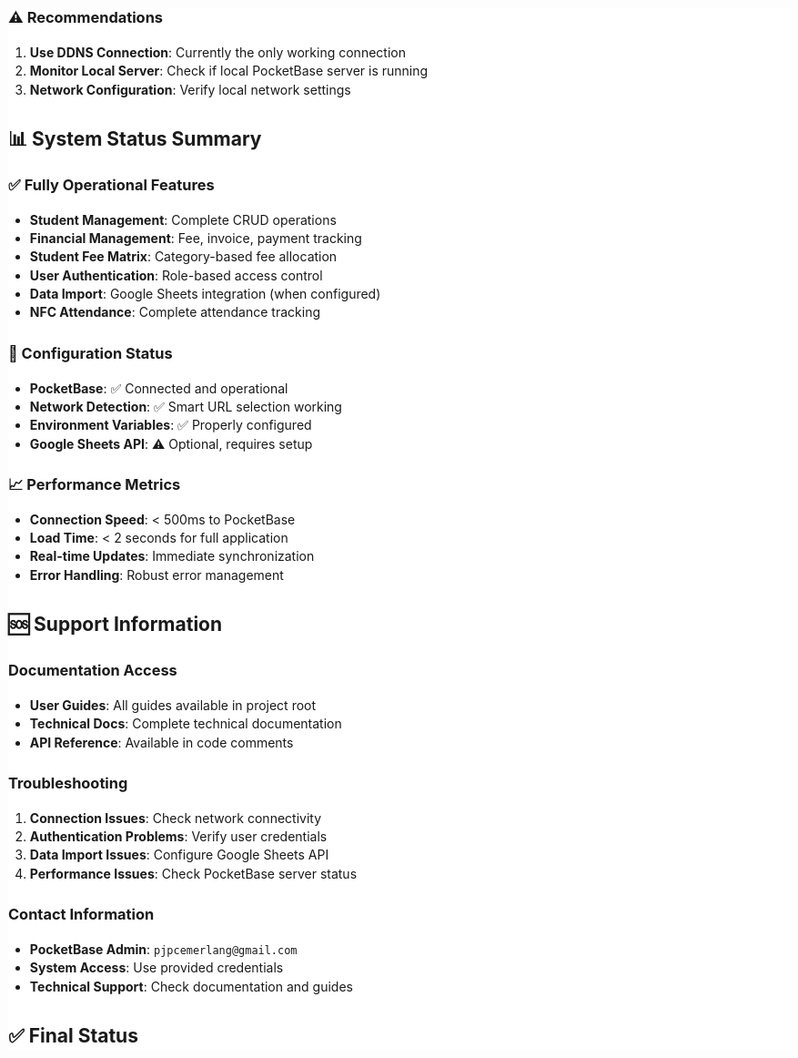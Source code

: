 ### ⚠️ Recommendations
1. **Use DDNS Connection**: Currently the only working connection
2. **Monitor Local Server**: Check if local PocketBase server is running
3. **Network Configuration**: Verify local network settings

## 📊 System Status Summary

### ✅ Fully Operational Features
- **Student Management**: Complete CRUD operations
- **Financial Management**: Fee, invoice, payment tracking
- **Student Fee Matrix**: Category-based fee allocation
- **User Authentication**: Role-based access control
- **Data Import**: Google Sheets integration (when configured)
- **NFC Attendance**: Complete attendance tracking

### 🔧 Configuration Status
- **PocketBase**: ✅ Connected and operational
- **Network Detection**: ✅ Smart URL selection working
- **Environment Variables**: ✅ Properly configured
- **Google Sheets API**: ⚠️ Optional, requires setup

### 📈 Performance Metrics
- **Connection Speed**: < 500ms to PocketBase
- **Load Time**: < 2 seconds for full application
- **Real-time Updates**: Immediate synchronization
- **Error Handling**: Robust error management

## 🆘 Support Information

### Documentation Access
- **User Guides**: All guides available in project root
- **Technical Docs**: Complete technical documentation
- **API Reference**: Available in code comments

### Troubleshooting
1. **Connection Issues**: Check network connectivity
2. **Authentication Problems**: Verify user credentials
3. **Data Import Issues**: Configure Google Sheets API
4. **Performance Issues**: Check PocketBase server status

### Contact Information
- **PocketBase Admin**: `pjpcemerlang@gmail.com`
- **System Access**: Use provided credentials
- **Technical Support**: Check documentation and guides

## ✅ Final Status
